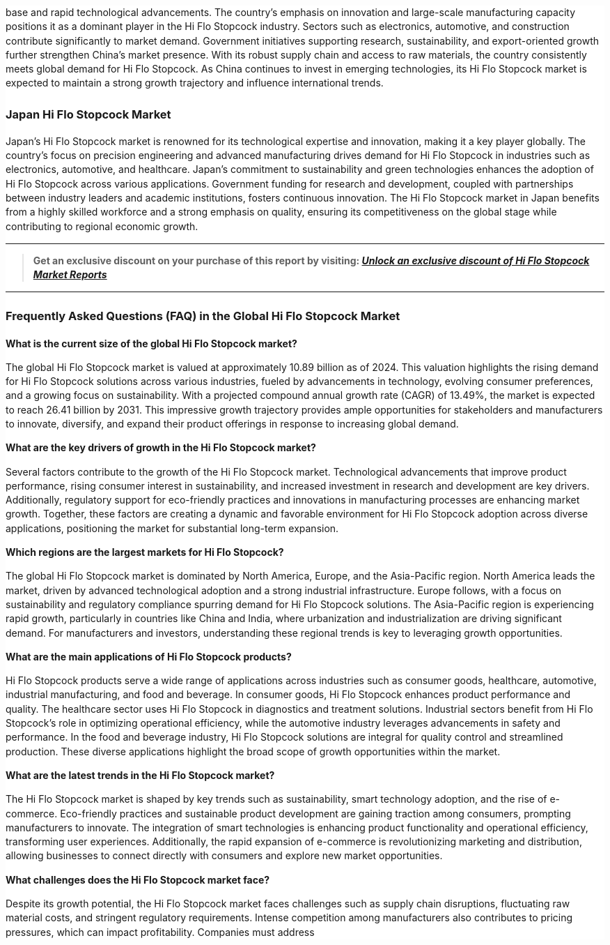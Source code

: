 base and rapid technological advancements. The country&rsquo;s emphasis on innovation and large-scale manufacturing capacity positions it as a dominant player in the Hi Flo Stopcock industry. Sectors such as electronics, automotive, and construction contribute significantly to market demand. Government initiatives supporting research, sustainability, and export-oriented growth further strengthen China&rsquo;s market presence. With its robust supply chain and access to raw materials, the country consistently meets global demand for Hi Flo Stopcock. As China continues to invest in emerging technologies, its Hi Flo Stopcock market is expected to maintain a strong growth trajectory and influence international trends.</p><h3>Japan Hi Flo Stopcock Market</h3><p>Japan&rsquo;s Hi Flo Stopcock market is renowned for its technological expertise and innovation, making it a key player globally. The country&rsquo;s focus on precision engineering and advanced manufacturing drives demand for Hi Flo Stopcock in industries such as electronics, automotive, and healthcare. Japan&rsquo;s commitment to sustainability and green technologies enhances the adoption of Hi Flo Stopcock across various applications. Government funding for research and development, coupled with partnerships between industry leaders and academic institutions, fosters continuous innovation. The Hi Flo Stopcock market in Japan benefits from a highly skilled workforce and a strong emphasis on quality, ensuring its competitiveness on the global stage while contributing to regional economic growth.</p><hr /><blockquote><p><strong>Get an exclusive discount on your purchase of this report by visiting: <em><a href="://marketresearchpulse.com/ask-for-discount/139732?utm_source=Github&amp;utm_medium=0114">Unlock an exclusive discount of Hi Flo Stopcock Market Reports</a></em>&nbsp;</strong></p></blockquote><hr /><h3>Frequently Asked Questions (FAQ) in the Global Hi Flo Stopcock Market</h3><p><strong>What is the current size of the global Hi Flo Stopcock market?</strong></p><p>The global Hi Flo Stopcock market is valued at approximately 10.89 billion as of 2024. This valuation highlights the rising demand for Hi Flo Stopcock solutions across various industries, fueled by advancements in technology, evolving consumer preferences, and a growing focus on sustainability. With a projected compound annual growth rate (CAGR) of 13.49%, the market is expected to reach 26.41 billion by 2031. This impressive growth trajectory provides ample opportunities for stakeholders and manufacturers to innovate, diversify, and expand their product offerings in response to increasing global demand.</p><p><strong>What are the key drivers of growth in the Hi Flo Stopcock market?</strong></p><p>Several factors contribute to the growth of the Hi Flo Stopcock market. Technological advancements that improve product performance, rising consumer interest in sustainability, and increased investment in research and development are key drivers. Additionally, regulatory support for eco-friendly practices and innovations in manufacturing processes are enhancing market growth. Together, these factors are creating a dynamic and favorable environment for Hi Flo Stopcock adoption across diverse applications, positioning the market for substantial long-term expansion.</p><p><strong>Which regions are the largest markets for Hi Flo Stopcock?</strong></p><p>The global Hi Flo Stopcock market is dominated by North America, Europe, and the Asia-Pacific region. North America leads the market, driven by advanced technological adoption and a strong industrial infrastructure. Europe follows, with a focus on sustainability and regulatory compliance spurring demand for Hi Flo Stopcock solutions. The Asia-Pacific region is experiencing rapid growth, particularly in countries like China and India, where urbanization and industrialization are driving significant demand. For manufacturers and investors, understanding these regional trends is key to leveraging growth opportunities.</p><p><strong>What are the main applications of Hi Flo Stopcock products?</strong></p><p>Hi Flo Stopcock products serve a wide range of applications across industries such as consumer goods, healthcare, automotive, industrial manufacturing, and food and beverage. In consumer goods, Hi Flo Stopcock enhances product performance and quality. The healthcare sector uses Hi Flo Stopcock in diagnostics and treatment solutions. Industrial sectors benefit from Hi Flo Stopcock&rsquo;s role in optimizing operational efficiency, while the automotive industry leverages advancements in safety and performance. In the food and beverage industry, Hi Flo Stopcock solutions are integral for quality control and streamlined production. These diverse applications highlight the broad scope of growth opportunities within the market.</p><p><strong>What are the latest trends in the Hi Flo Stopcock market?</strong></p><p>The Hi Flo Stopcock market is shaped by key trends such as sustainability, smart technology adoption, and the rise of e-commerce. Eco-friendly practices and sustainable product development are gaining traction among consumers, prompting manufacturers to innovate. The integration of smart technologies is enhancing product functionality and operational efficiency, transforming user experiences. Additionally, the rapid expansion of e-commerce is revolutionizing marketing and distribution, allowing businesses to connect directly with consumers and explore new market opportunities.</p><p><strong>What challenges does the Hi Flo Stopcock market face?</strong></p><p>Despite its growth potential, the Hi Flo Stopcock market faces challenges such as supply chain disruptions, fluctuating raw material costs, and stringent regulatory requirements. Intense competition among manufacturers also contributes to pricing pressures, which can impact profitability. Companies must address